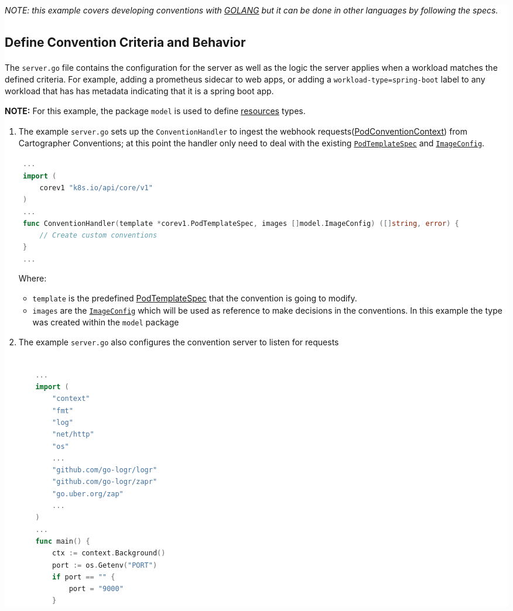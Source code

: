 _NOTE: this example covers developing conventions with [GOLANG](https://golang.org/) but it can be done in other languages by following the specs._
## <a id='server-behavior'></a> Define Convention Criteria and Behavior

The `server.go` file contains the configuration for the server as well as the logic the server applies when a workload matches the defined criteria. 
For example, adding a prometheus sidecar to web apps, or adding a `workload-type=spring-boot` label to any workload that has has metadata indicating that it is a spring boot app.  

**NOTE:** For this example, the package `model` is used to define [resources](./reference/README.md) types.

1. <a id='convention-1'></a>The example `server.go` sets up the `ConventionHandler` to ingest the webhook requests([PodConventionContext](./reference/pod-convention-context.md)) from Cartographer Conventions; at this point the handler only need to deal with the existing [`PodTemplateSpec`](https://kubernetes.io/docs/reference/kubernetes-api/workload-resources/pod-template-v1/#PodTemplateSpec) and [`ImageConfig`](./reference/image-config.md).
   ```go
    ...
    import (
        corev1 "k8s.io/api/core/v1"
    ) 
    ...
    func ConventionHandler(template *corev1.PodTemplateSpec, images []model.ImageConfig) ([]string, error) {
        // Create custom conventions
    }
    ...
    ```

     Where:

     + `template` is the predefined [PodTemplateSpec](https://kubernetes.io/docs/reference/kubernetes-api/workload-resources/pod-template-v1/#PodTemplateSpec) that the convention is going to modify.
     + `images` are the [`ImageConfig`](./reference/image-config.md) which will be used as reference to make decisions in the conventions. In this example the type was created within the `model` package

2. <a id='server-2'></a>The example `server.go` also configures the convention server to listen for requests

    ```go

        ...
        import (
            "context"
            "fmt"
            "log"
            "net/http"
            "os"
            ...
            "github.com/go-logr/logr"
            "github.com/go-logr/zapr"
            "go.uber.org/zap"
            ...
        )
        ...
        func main() {
            ctx := context.Background()
            port := os.Getenv("PORT")
            if port == "" {
                port = "9000"
            }
   ```